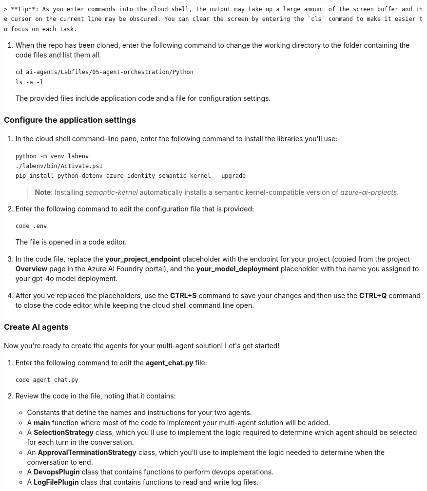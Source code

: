     > **Tip**: As you enter commands into the cloud shell, the output may take up a large amount of the screen buffer and the cursor on the current line may be obscured. You can clear the screen by entering the `cls` command to make it easier to focus on each task.

1. When the repo has been cloned, enter the following command to change the working directory to the folder containing the code files and list them all.

    ```
   cd ai-agents/Labfiles/05-agent-orchestration/Python
   ls -a -l
    ```

    The provided files include application code and a file for configuration settings.

### Configure the application settings

1. In the cloud shell command-line pane, enter the following command to install the libraries you'll use:

    ```
   python -m venv labenv
   ./labenv/bin/Activate.ps1
   pip install python-dotenv azure-identity semantic-kernel --upgrade
    ```

    > **Note**: Installing *semantic-kernel* automatically installs a semantic kernel-compatible version of *azure-ai-projects*.

1. Enter the following command to edit the configuration file that is provided:

    ```
   code .env
    ```

    The file is opened in a code editor.

1. In the code file, replace the **your_project_endpoint** placeholder with the endpoint for your project (copied from the project **Overview** page in the Azure AI Foundry portal), and the **your_model_deployment** placeholder with the name you assigned to your gpt-4o model deployment.

1. After you've replaced the placeholders, use the **CTRL+S** command to save your changes and then use the **CTRL+Q** command to close the code editor while keeping the cloud shell command line open.

### Create AI agents

Now you're ready to create the  agents for your multi-agent solution! Let's get started!

1. Enter the following command to edit the **agent_chat.py** file:

    ```
   code agent_chat.py
    ```

1. Review the code in the file, noting that it contains:
    - Constants that define the names and instructions for your two agents.
    - A **main** function where most of the code to implement your multi-agent solution will be added.
    - A **SelectionStrategy** class, which you'll use to implement the logic required to determine which agent should be selected for each turn in the conversation.
    - An **ApprovalTerminationStrategy** class, which you'll use to implement the logic needed to determine when the conversation to end.
    - A **DevopsPlugin** class that contains functions to perform devops operations.
    - A **LogFilePlugin** class that contains functions to read and write log files.
